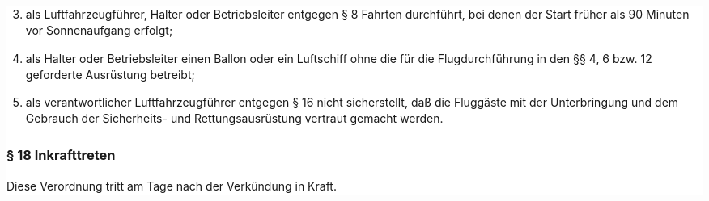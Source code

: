 
3.  als Luftfahrzeugführer, Halter oder Betriebsleiter entgegen § 8 Fahrten durchführt, bei denen der Start früher als 90 Minuten vor Sonnenaufgang erfolgt;


4.  als Halter oder Betriebsleiter einen Ballon oder ein Luftschiff ohne die für die Flugdurchführung in den §§ 4, 6 bzw. 12 geforderte Ausrüstung betreibt;


5.  als verantwortlicher Luftfahrzeugführer entgegen § 16 nicht sicherstellt, daß die Fluggäste mit der Unterbringung und dem Gebrauch der Sicherheits- und Rettungsausrüstung vertraut gemacht werden.





### § 18 Inkrafttreten

Diese Verordnung tritt am Tage nach der Verkündung in Kraft.

